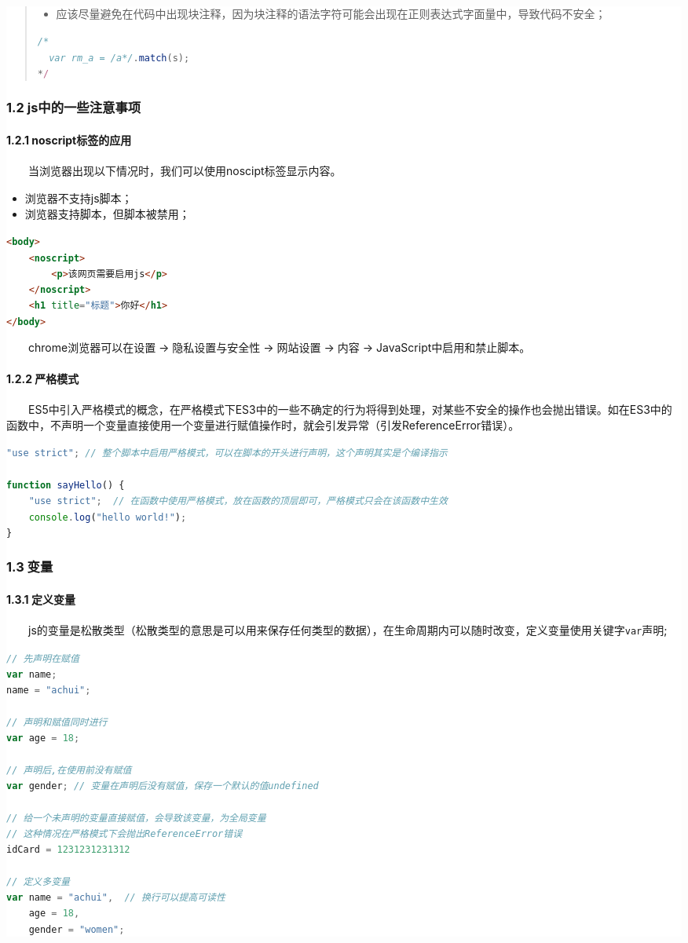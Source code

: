 > - 应该尽量避免在代码中出现块注释，因为块注释的语法字符可能会出现在正则表达式字面量中，导致代码不安全；
>
> ```js
> /*
> 	var rm_a = /a*/.match(s);
> */
> ```

### 1.2 js中的一些注意事项

#### 1.2.1 noscript标签的应用

　　当浏览器出现以下情况时，我们可以使用noscipt标签显示内容。

- 浏览器不支持js脚本；
- 浏览器支持脚本，但脚本被禁用；

```html
<body>
    <noscript>
        <p>该网页需要启用js</p>
    </noscript>
    <h1 title="标题">你好</h1>
</body>
```

　　chrome浏览器可以在设置 -> 隐私设置与安全性 -> 网站设置 -> 内容 -> JavaScript中启用和禁止脚本。

#### 1.2.2 严格模式

　　ES5中引入严格模式的概念，在严格模式下ES3中的一些不确定的行为将得到处理，对某些不安全的操作也会抛出错误。如在ES3中的函数中，不声明一个变量直接使用一个变量进行赋值操作时，就会引发异常（引发ReferenceError错误）。

```js
"use strict"; // 整个脚本中启用严格模式，可以在脚本的开头进行声明，这个声明其实是个编译指示

function sayHello() {
    "use strict";  // 在函数中使用严格模式，放在函数的顶层即可，严格模式只会在该函数中生效
    console.log("hello world!");
}
```

### 1.3 变量

#### 1.3.1 定义变量

　　js的变量是松散类型（松散类型的意思是可以用来保存任何类型的数据），在生命周期内可以随时改变，定义变量使用关键字`var`声明;

```javascript
// 先声明在赋值
var name;
name = "achui";

// 声明和赋值同时进行
var age = 18;

// 声明后,在使用前没有赋值
var gender; // 变量在声明后没有赋值，保存一个默认的值undefined

// 给一个未声明的变量直接赋值，会导致该变量，为全局变量
// 这种情况在严格模式下会抛出ReferenceError错误
idCard = 1231231231312

// 定义多变量
var name = "achui",  // 换行可以提高可读性
    age = 18,
    gender = "women";
```